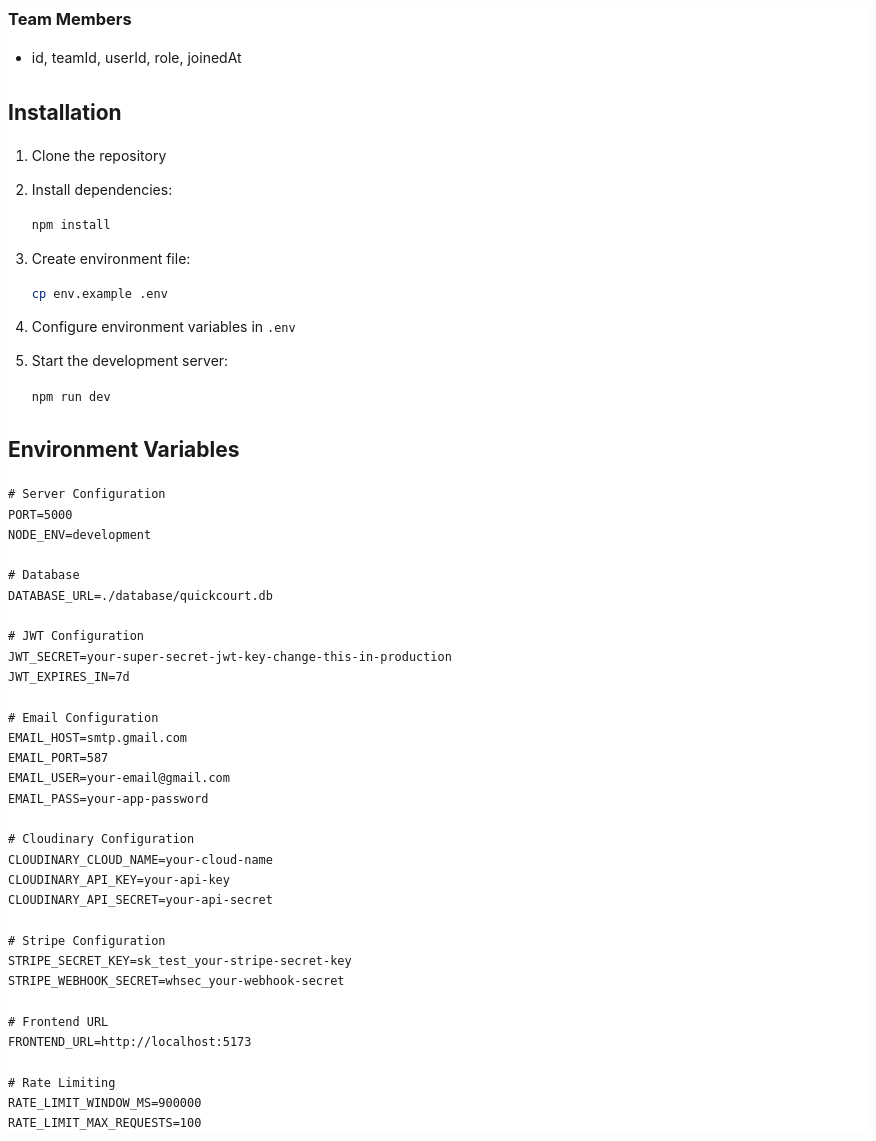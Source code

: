 ### Team Members
- id, teamId, userId, role, joinedAt

## Installation

1. Clone the repository
2. Install dependencies:
   ```bash
   npm install
   ```

3. Create environment file:
   ```bash
   cp env.example .env
   ```

4. Configure environment variables in `.env`

5. Start the development server:
   ```bash
   npm run dev
   ```

## Environment Variables

```env
# Server Configuration
PORT=5000
NODE_ENV=development

# Database
DATABASE_URL=./database/quickcourt.db

# JWT Configuration
JWT_SECRET=your-super-secret-jwt-key-change-this-in-production
JWT_EXPIRES_IN=7d

# Email Configuration
EMAIL_HOST=smtp.gmail.com
EMAIL_PORT=587
EMAIL_USER=your-email@gmail.com
EMAIL_PASS=your-app-password

# Cloudinary Configuration
CLOUDINARY_CLOUD_NAME=your-cloud-name
CLOUDINARY_API_KEY=your-api-key
CLOUDINARY_API_SECRET=your-api-secret

# Stripe Configuration
STRIPE_SECRET_KEY=sk_test_your-stripe-secret-key
STRIPE_WEBHOOK_SECRET=whsec_your-webhook-secret

# Frontend URL
FRONTEND_URL=http://localhost:5173

# Rate Limiting
RATE_LIMIT_WINDOW_MS=900000
RATE_LIMIT_MAX_REQUESTS=100
```
